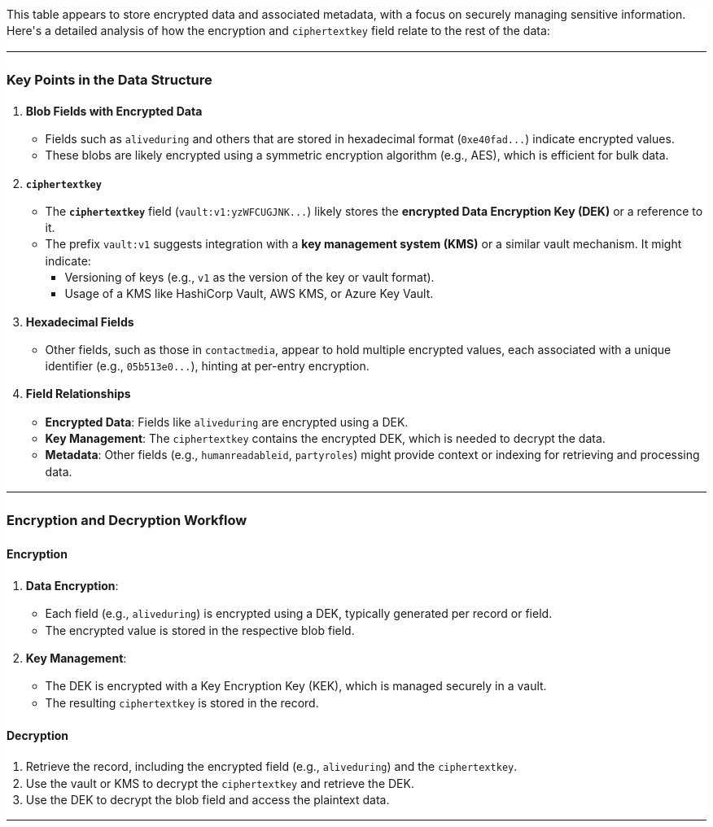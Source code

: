 This table appears to store encrypted data and associated metadata, with a focus on securely managing sensitive information. Here's a detailed analysis of how the encryption and `ciphertextkey` field relate to the rest of the data:

---

### Key Points in the Data Structure

1. **Blob Fields with Encrypted Data**
   - Fields such as `aliveduring` and others that are stored in hexadecimal format (`0xe40fad...`) indicate encrypted values.
   - These blobs are likely encrypted using a symmetric encryption algorithm (e.g., AES), which is efficient for bulk data.

2. **`ciphertextkey`**
   - The **`ciphertextkey`** field (`vault:v1:yzWFCUGJNK...`) likely stores the **encrypted Data Encryption Key (DEK)** or a reference to it.
   - The prefix `vault:v1` suggests integration with a **key management system (KMS)** or a similar vault mechanism. It might indicate:
     - Versioning of keys (e.g., `v1` as the version of the key or vault format).
     - Usage of a KMS like HashiCorp Vault, AWS KMS, or Azure Key Vault.

3. **Hexadecimal Fields**
   - Other fields, such as those in `contactmedia`, appear to hold multiple encrypted values, each associated with a unique identifier (e.g., `05b513e0...`), hinting at per-entry encryption.

4. **Field Relationships**
   - **Encrypted Data**: Fields like `aliveduring` are encrypted using a DEK.
   - **Key Management**: The `ciphertextkey` contains the encrypted DEK, which is needed to decrypt the data.
   - **Metadata**: Other fields (e.g., `humanreadableid`, `partyroles`) might provide context or indexing for retrieving and processing data.

---

### Encryption and Decryption Workflow

#### **Encryption**
1. **Data Encryption**:
   - Each field (e.g., `aliveduring`) is encrypted using a DEK, typically generated per record or field.
   - The encrypted value is stored in the respective blob field.

2. **Key Management**:
   - The DEK is encrypted with a Key Encryption Key (KEK), which is managed securely in a vault.
   - The resulting `ciphertextkey` is stored in the record.

#### **Decryption**
1. Retrieve the record, including the encrypted field (e.g., `aliveduring`) and the `ciphertextkey`.
2. Use the vault or KMS to decrypt the `ciphertextkey` and retrieve the DEK.
3. Use the DEK to decrypt the blob field and access the plaintext data.

---

